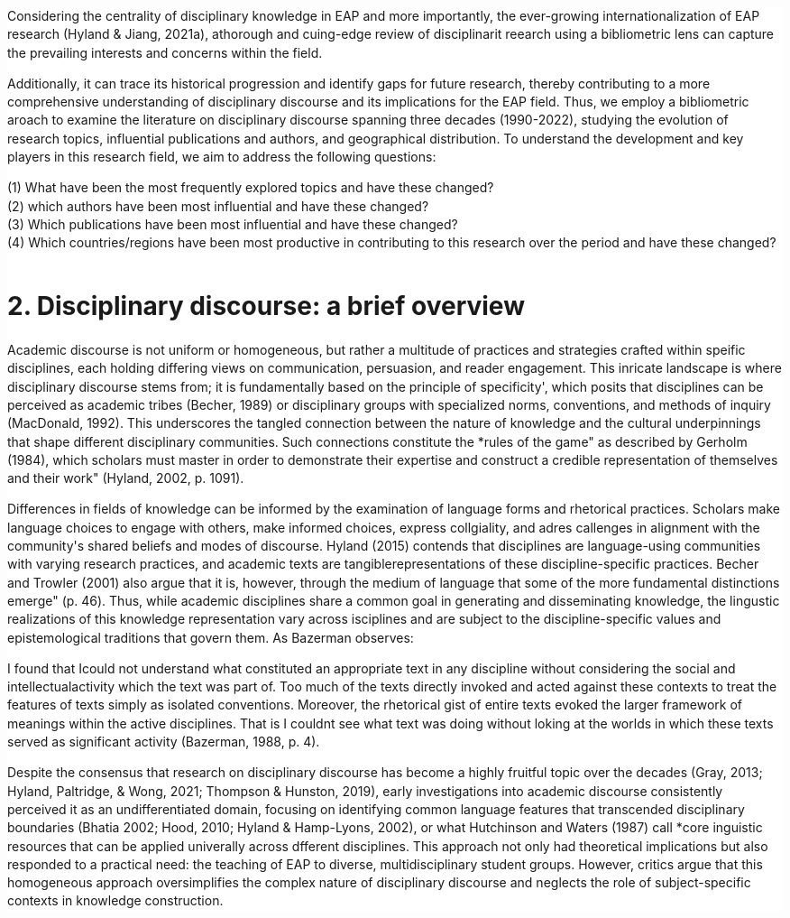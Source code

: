Considering the centrality of disciplinary knowledge in EAP and more importantly, the ever-growing internationalization of EAP research (Hyland & Jiang, 2021a), athorough and cuing-edge review of disciplinarit reearch using a bibliometric lens can capture the prevailing interests and concerns within the field.

Additionally, it can trace its historical progression and identify gaps for future research, thereby contributing to a more comprehensive understanding of disciplinary discourse and its implications for the EAP field. Thus, we employ a bibliometric aroach to examine the literature on disciplinary discourse spanning three decades (1990-2022), studying the evolution of research topics, influential publications and authors, and geographical distribution. To understand the development and key players in this research field, we aim to address the following questions:

(1) What have been the most frequently explored topics and have these changed?   
(2) which authors have been most influential and have these changed?   
(3) Which publications have been most influential and have these changed?   
(4) Which countries/regions have been most productive in contributing to this research over the period and have these changed?

# 2. Disciplinary discourse: a brief overview

Academic discourse is not uniform or homogeneous, but rather a multitude of practices and strategies crafted within speific disciplines, each holding differing views on communication, persuasion, and reader engagement. This inricate landscape is where disciplinary discourse stems from; it is fundamentally based on the principle of specificity', which posits that disciplines can be perceived as academic tribes (Becher, 1989) or disciplinary groups with specialized norms, conventions, and methods of inquiry (MacDonald, 1992). This underscores the tangled connection between the nature of knowledge and the cultural underpinnings that shape different disciplinary communities. Such connections constitute the \*rules of the game" as described by Gerholm (1984), which scholars must master in order to demonstrate their expertise and construct a credible representation of themselves and their work" (Hyland, 2002, p. 1091).

Differences in fields of knowledge can be informed by the examination of language forms and rhetorical practices. Scholars make language choices to engage with others, make informed choices, express collgiality, and adres callenges in alignment with the community's shared beliefs and modes of discourse. Hyland (2015) contends that disciplines are language-using communities with varying research practices, and academic texts are tangiblerepresentations of these discipline-specific practices. Becher and Trowler (2001) also argue that it is, however, through the medium of language that some of the more fundamental distinctions emerge" (p. 46). Thus, while academic disciplines share a common goal in generating and disseminating knowledge, the lingustic realizations of this knowledge representation vary across isciplines and are subject to the discipline-specific values and epistemological traditions that govern them. As Bazerman observes:

I found that Icould not understand what constituted an appropriate text in any discipline without considering the social and intellectualactivity which the text was part of. Too much of the texts directly invoked and acted against these contexts to treat the features of texts simply as isolated conventions. Moreover, the rhetorical gist of entire texts evoked the larger framework of meanings within the active disciplines. That is I couldnt see what text was doing without loking at the worlds in which these texts served as significant activity (Bazerman, 1988, p. 4).

Despite the consensus that research on disciplinary discourse has become a highly fruitful topic over the decades (Gray, 2013; Hyland, Paltridge, & Wong, 2021; Thompson & Hunston, 2019), early investigations into academic discourse consistently perceived it as an undifferentiated domain, focusing on identifying common language features that transcended disciplinary boundaries (Bhatia 2002; Hood, 2010; Hyland & Hamp-Lyons, 2002), or what Hutchinson and Waters (1987) call \*core inguistic resources that can be applied univerally across dfferent disciplines. This approach not only had theoretical implications but also responded to a practical need: the teaching of EAP to diverse, multidisciplinary student groups. However, critics argue that this homogeneous approach oversimplifies the complex nature of disciplinary discourse and neglects the role of subject-specific contexts in knowledge construction.
